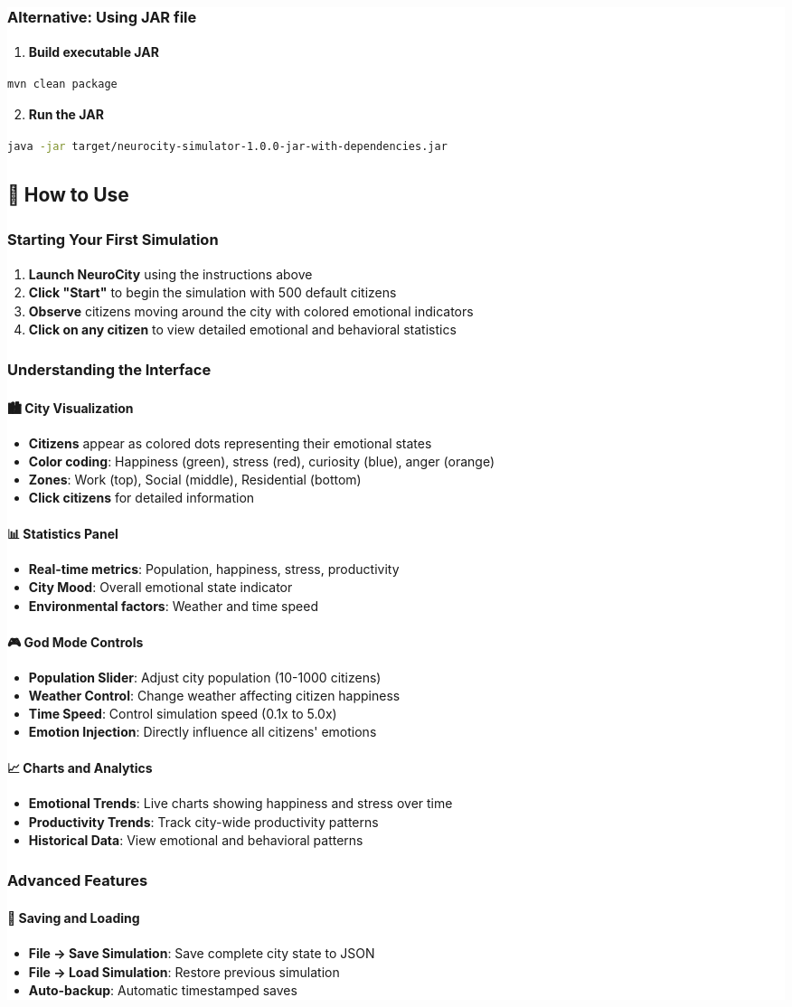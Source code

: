 ### Alternative: Using JAR file

1. **Build executable JAR**
```bash
mvn clean package
```

2. **Run the JAR**
```bash
java -jar target/neurocity-simulator-1.0.0-jar-with-dependencies.jar
```

## 🎯 How to Use

### Starting Your First Simulation

1. **Launch NeuroCity** using the instructions above
2. **Click "Start"** to begin the simulation with 500 default citizens
3. **Observe** citizens moving around the city with colored emotional indicators
4. **Click on any citizen** to view detailed emotional and behavioral statistics

### Understanding the Interface

#### 🏙️ City Visualization
- **Citizens** appear as colored dots representing their emotional states
- **Color coding**: Happiness (green), stress (red), curiosity (blue), anger (orange)
- **Zones**: Work (top), Social (middle), Residential (bottom)
- **Click citizens** for detailed information

#### 📊 Statistics Panel
- **Real-time metrics**: Population, happiness, stress, productivity
- **City Mood**: Overall emotional state indicator
- **Environmental factors**: Weather and time speed

#### 🎮 God Mode Controls
- **Population Slider**: Adjust city population (10-1000 citizens)
- **Weather Control**: Change weather affecting citizen happiness
- **Time Speed**: Control simulation speed (0.1x to 5.0x)
- **Emotion Injection**: Directly influence all citizens' emotions

#### 📈 Charts and Analytics
- **Emotional Trends**: Live charts showing happiness and stress over time
- **Productivity Trends**: Track city-wide productivity patterns
- **Historical Data**: View emotional and behavioral patterns

### Advanced Features

#### 💾 Saving and Loading
- **File → Save Simulation**: Save complete city state to JSON
- **File → Load Simulation**: Restore previous simulation
- **Auto-backup**: Automatic timestamped saves
